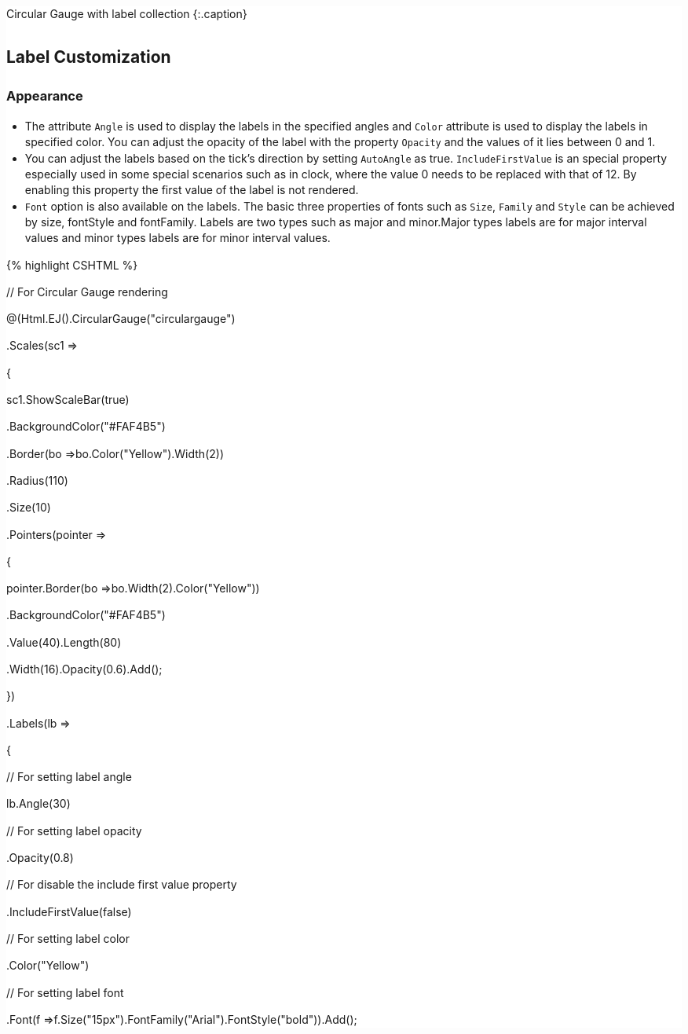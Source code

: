Circular Gauge with  label collection
{:.caption}

## Label Customization

### Appearance

* The attribute `Angle` is used to display the labels in the specified angles and `Color` attribute is used to display the labels in specified color. You can adjust the opacity of the label with the property `Opacity` and the values of it lies between 0 and 1.
* You can adjust the labels based on the tick’s direction by setting `AutoAngle` as true. `IncludeFirstValue` is an special property especially used in some special scenarios such as in clock, where the value 0 needs to be replaced with that of 12. By enabling this property the first value of the label is not rendered.
* `Font` option is also available on the labels. The basic three properties of fonts such as `Size`, `Family` and `Style` can be achieved by size, fontStyle and fontFamily. Labels are two types such as major and minor.Major types labels are for major interval values and minor types labels are for minor interval values.

{% highlight CSHTML %}

// For Circular Gauge rendering

@(Html.EJ().CircularGauge("circulargauge")

.Scales(sc1 =>

{

sc1.ShowScaleBar(true)

.BackgroundColor("#FAF4B5")

.Border(bo =>bo.Color("Yellow").Width(2))

.Radius(110)

.Size(10)

.Pointers(pointer =>

{

pointer.Border(bo =>bo.Width(2).Color("Yellow"))

.BackgroundColor("#FAF4B5")

.Value(40).Length(80)

.Width(16).Opacity(0.6).Add();

})

.Labels(lb =>

{

// For setting label angle

lb.Angle(30)

// For setting label opacity

.Opacity(0.8)

// For disable the include first value property

.IncludeFirstValue(false)

// For setting label color

.Color("Yellow")

// For setting label font

.Font(f =>f.Size("15px").FontFamily("Arial").FontStyle("bold")).Add();
